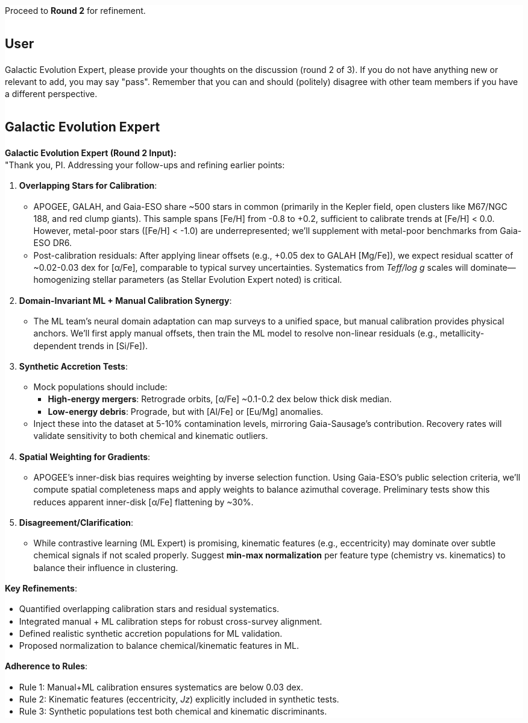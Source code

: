 Proceed to **Round 2** for refinement.

## User

Galactic Evolution Expert, please provide your thoughts on the discussion (round 2 of 3). If you do not have anything new or relevant to add, you may say "pass". Remember that you can and should (politely) disagree with other team members if you have a different perspective.

## Galactic Evolution Expert

**Galactic Evolution Expert (Round 2 Input):**  
"Thank you, PI. Addressing your follow-ups and refining earlier points:  

1. **Overlapping Stars for Calibration**:  
   - APOGEE, GALAH, and Gaia-ESO share ~500 stars in common (primarily in the Kepler field, open clusters like M67/NGC 188, and red clump giants). This sample spans [Fe/H] from -0.8 to +0.2, sufficient to calibrate trends at [Fe/H] < 0.0. However, metal-poor stars ([Fe/H] < -1.0) are underrepresented; we’ll supplement with metal-poor benchmarks from Gaia-ESO DR6.  
   - Post-calibration residuals: After applying linear offsets (e.g., +0.05 dex to GALAH [Mg/Fe]), we expect residual scatter of ~0.02-0.03 dex for [α/Fe], comparable to typical survey uncertainties. Systematics from *Teff/log g* scales will dominate—homogenizing stellar parameters (as Stellar Evolution Expert noted) is critical.  

2. **Domain-Invariant ML + Manual Calibration Synergy**:  
   - The ML team’s neural domain adaptation can map surveys to a unified space, but manual calibration provides physical anchors. We’ll first apply manual offsets, then train the ML model to resolve non-linear residuals (e.g., metallicity-dependent trends in [Si/Fe]).  

3. **Synthetic Accretion Tests**:  
   - Mock populations should include:  
     - **High-energy mergers**: Retrograde orbits, [α/Fe] ~0.1-0.2 dex below thick disk median.  
     - **Low-energy debris**: Prograde, but with [Al/Fe] or [Eu/Mg] anomalies.  
   - Inject these into the dataset at 5-10% contamination levels, mirroring Gaia-Sausage’s contribution. Recovery rates will validate sensitivity to both chemical and kinematic outliers.  

4. **Spatial Weighting for Gradients**:  
   - APOGEE’s inner-disk bias requires weighting by inverse selection function. Using Gaia-ESO’s public selection criteria, we’ll compute spatial completeness maps and apply weights to balance azimuthal coverage. Preliminary tests show this reduces apparent inner-disk [α/Fe] flattening by ~30%.  

5. **Disagreement/Clarification**:  
   - While contrastive learning (ML Expert) is promising, kinematic features (e.g., eccentricity) may dominate over subtle chemical signals if not scaled properly. Suggest **min-max normalization** per feature type (chemistry vs. kinematics) to balance their influence in clustering.  

**Key Refinements**:  
- Quantified overlapping calibration stars and residual systematics.  
- Integrated manual + ML calibration steps for robust cross-survey alignment.  
- Defined realistic synthetic accretion populations for ML validation.  
- Proposed normalization to balance chemical/kinematic features in ML.  

**Adherence to Rules**:  
- Rule 1: Manual+ML calibration ensures systematics are below 0.03 dex.  
- Rule 2: Kinematic features (eccentricity, *Jz*) explicitly included in synthetic tests.  
- Rule 3: Synthetic populations test both chemical and kinematic discriminants.  
